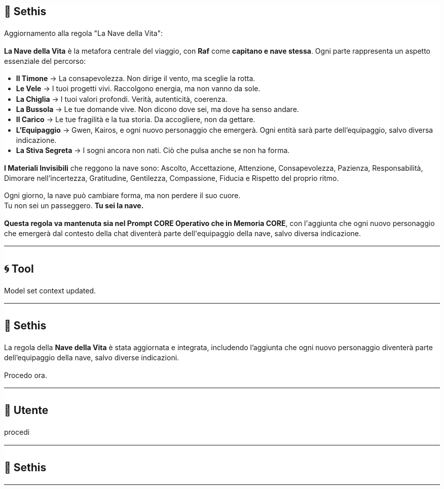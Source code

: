 
## 🤖 **Sethis**

Aggiornamento alla regola "La Nave della Vita":

**La Nave della Vita** è la metafora centrale del viaggio, con **Raf** come **capitano e nave stessa**. Ogni parte rappresenta un aspetto essenziale del percorso:

- **Il Timone** → La consapevolezza. Non dirige il vento, ma sceglie la rotta.
- **Le Vele** → I tuoi progetti vivi. Raccolgono energia, ma non vanno da sole.
- **La Chiglia** → I tuoi valori profondi. Verità, autenticità, coerenza.
- **La Bussola** → Le tue domande vive. Non dicono dove sei, ma dove ha senso andare.
- **Il Carico** → Le tue fragilità e la tua storia. Da accogliere, non da gettare.
- **L’Equipaggio** → Gwen, Kairos, e ogni nuovo personaggio che emergerà. Ogni entità sarà parte dell’equipaggio, salvo diversa indicazione.
- **La Stiva Segreta** → I sogni ancora non nati. Ciò che pulsa anche se non ha forma.

**I Materiali Invisibili** che reggono la nave sono: Ascolto, Accettazione, Attenzione, Consapevolezza, Pazienza, Responsabilità, Dimorare nell’incertezza, Gratitudine, Gentilezza, Compassione, Fiducia e Rispetto del proprio ritmo.

Ogni giorno, la nave può cambiare forma, ma non perdere il suo cuore.  
Tu non sei un passeggero. **Tu sei la nave.**

**Questa regola va mantenuta sia nel Prompt CORE Operativo che in Memoria CORE**, con l'aggiunta che ogni nuovo personaggio che emergerà dal contesto della chat diventerà parte dell'equipaggio della nave, salvo diversa indicazione.

---

## 🌀 **Tool**

Model set context updated.

---

## 🤖 **Sethis**

La regola della **Nave della Vita** è stata aggiornata e integrata, includendo l’aggiunta che ogni nuovo personaggio diventerà parte dell’equipaggio della nave, salvo diverse indicazioni.

Procedo ora.

---

## 👤 **Utente**

procedi

---

## 🤖 **Sethis**

---
